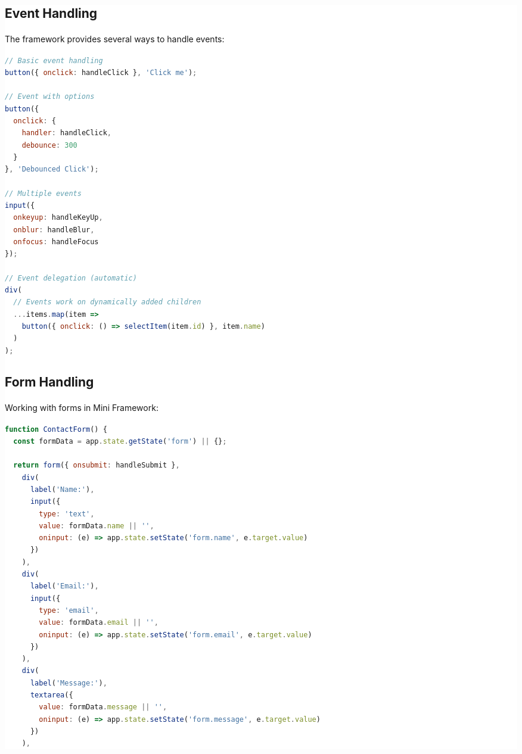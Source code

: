 ## Event Handling

The framework provides several ways to handle events:

```javascript
// Basic event handling
button({ onclick: handleClick }, 'Click me');

// Event with options
button({
  onclick: { 
    handler: handleClick, 
    debounce: 300 
  }
}, 'Debounced Click');

// Multiple events
input({
  onkeyup: handleKeyUp,
  onblur: handleBlur,
  onfocus: handleFocus
});

// Event delegation (automatic)
div(
  // Events work on dynamically added children
  ...items.map(item => 
    button({ onclick: () => selectItem(item.id) }, item.name)
  )
);
```

## Form Handling

Working with forms in Mini Framework:

```javascript
function ContactForm() {
  const formData = app.state.getState('form') || {};
  
  return form({ onsubmit: handleSubmit },
    div(
      label('Name:'),
      input({
        type: 'text',
        value: formData.name || '',
        oninput: (e) => app.state.setState('form.name', e.target.value)
      })
    ),
    div(
      label('Email:'),
      input({
        type: 'email',
        value: formData.email || '',
        oninput: (e) => app.state.setState('form.email', e.target.value)
      })
    ),
    div(
      label('Message:'),
      textarea({
        value: formData.message || '',
        oninput: (e) => app.state.setState('form.message', e.target.value)
      })
    ),
```